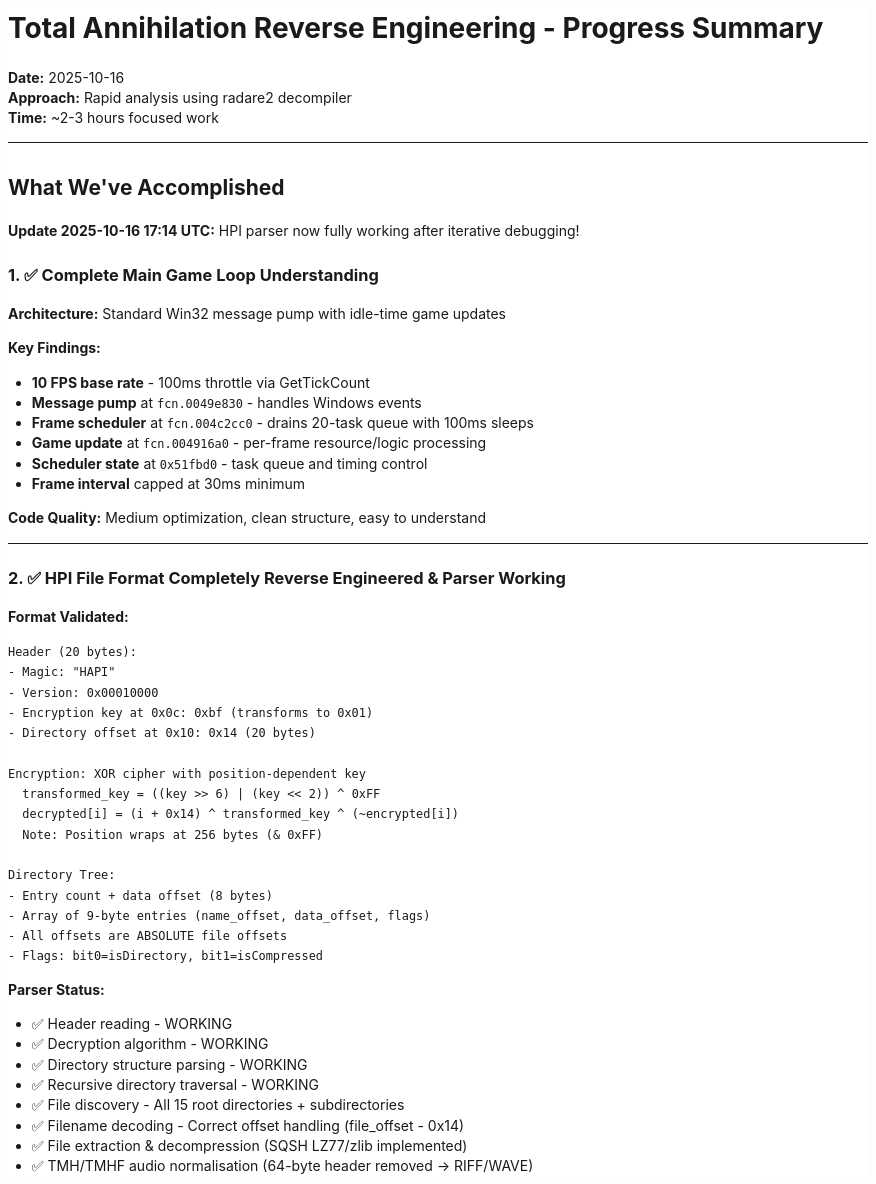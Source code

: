 # Total Annihilation Reverse Engineering - Progress Summary

**Date:** 2025-10-16  
**Approach:** Rapid analysis using radare2 decompiler  
**Time:** ~2-3 hours focused work

---

## What We've Accomplished

**Update 2025-10-16 17:14 UTC:** HPI parser now fully working after iterative debugging!

### 1. ✅ Complete Main Game Loop Understanding

**Architecture:** Standard Win32 message pump with idle-time game updates

**Key Findings:**
- **10 FPS base rate** - 100ms throttle via GetTickCount
- **Message pump** at `fcn.0049e830` - handles Windows events
- **Frame scheduler** at `fcn.004c2cc0` - drains 20-task queue with 100ms sleeps
- **Game update** at `fcn.004916a0` - per-frame resource/logic processing
- **Scheduler state** at `0x51fbd0` - task queue and timing control
- **Frame interval** capped at 30ms minimum

**Code Quality:** Medium optimization, clean structure, easy to understand

---

### 2. ✅ HPI File Format Completely Reverse Engineered & Parser Working

**Format Validated:**
```
Header (20 bytes):
- Magic: "HAPI"
- Version: 0x00010000
- Encryption key at 0x0c: 0xbf (transforms to 0x01)
- Directory offset at 0x10: 0x14 (20 bytes)

Encryption: XOR cipher with position-dependent key
  transformed_key = ((key >> 6) | (key << 2)) ^ 0xFF
  decrypted[i] = (i + 0x14) ^ transformed_key ^ (~encrypted[i])
  Note: Position wraps at 256 bytes (& 0xFF)

Directory Tree:
- Entry count + data offset (8 bytes)
- Array of 9-byte entries (name_offset, data_offset, flags)
- All offsets are ABSOLUTE file offsets
- Flags: bit0=isDirectory, bit1=isCompressed
```

**Parser Status:**
- ✅ Header reading - WORKING
- ✅ Decryption algorithm - WORKING
- ✅ Directory structure parsing - WORKING
- ✅ Recursive directory traversal - WORKING
- ✅ File discovery - All 15 root directories + subdirectories
- ✅ Filename decoding - Correct offset handling (file_offset - 0x14)
- ✅ File extraction & decompression (SQSH LZ77/zlib implemented)
- ✅ TMH/TMHF audio normalisation (64-byte header removed → RIFF/WAVE)
